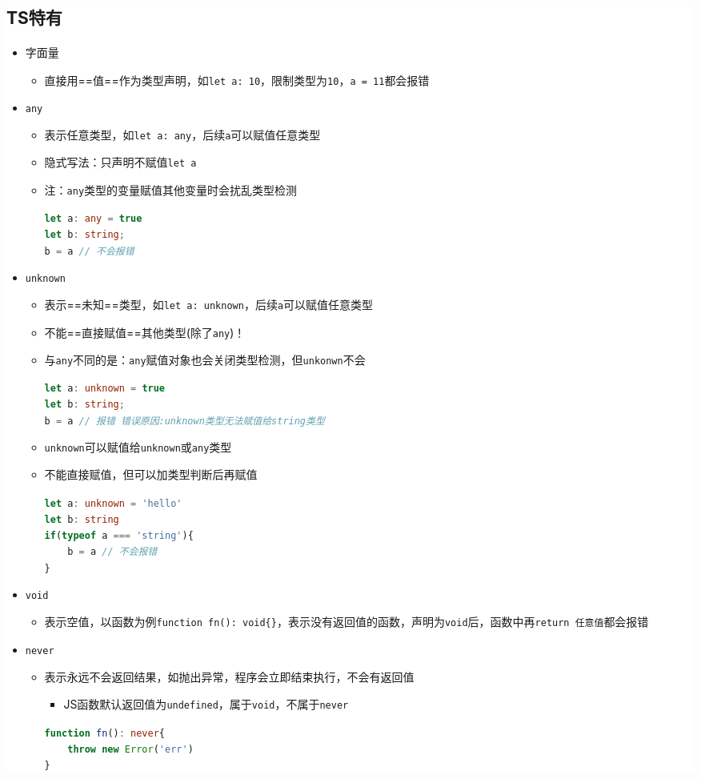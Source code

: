 
## TS特有

- 字面量

  - 直接用==值==作为类型声明，如`let a: 10`，限制类型为`10`，`a = 11`都会报错

- `any`

  - 表示任意类型，如`let a: any`，后续`a`可以赋值任意类型

  - 隐式写法：只声明不赋值`let a`

  - 注：`any`类型的变量赋值其他变量时会扰乱类型检测

    ```ts
    let a: any = true
    let b: string;
    b = a // 不会报错

- `unknown`

  - 表示==未知==类型，如`let a: unknown`，后续`a`可以赋值任意类型

  - 不能==直接赋值==其他类型(除了`any`)！

  - 与`any`不同的是：`any`赋值对象也会关闭类型检测，但`unkonwn`不会

    ```ts
    let a: unknown = true
    let b: string;
    b = a // 报错 错误原因:unknown类型无法赋值给string类型
    ```

  - `unknown`可以赋值给`unknown`或`any`类型

  - 不能直接赋值，但可以加类型判断后再赋值

    ```ts
    let a: unknown = 'hello'
    let b: string
    if(typeof a === 'string'){
        b = a // 不会报错
    }
    ```
  
- `void`

  - 表示空值，以函数为例`function fn(): void{}`，表示没有返回值的函数，声明为`void`后，函数中再`return 任意值`都会报错

- `never`

  - 表示永远不会返回结果，如抛出异常，程序会立即结束执行，不会有返回值

    - JS函数默认返回值为`undefined`，属于`void`，不属于`never`

    ```ts
    function fn(): never{
        throw new Error('err')
    }
    ```
